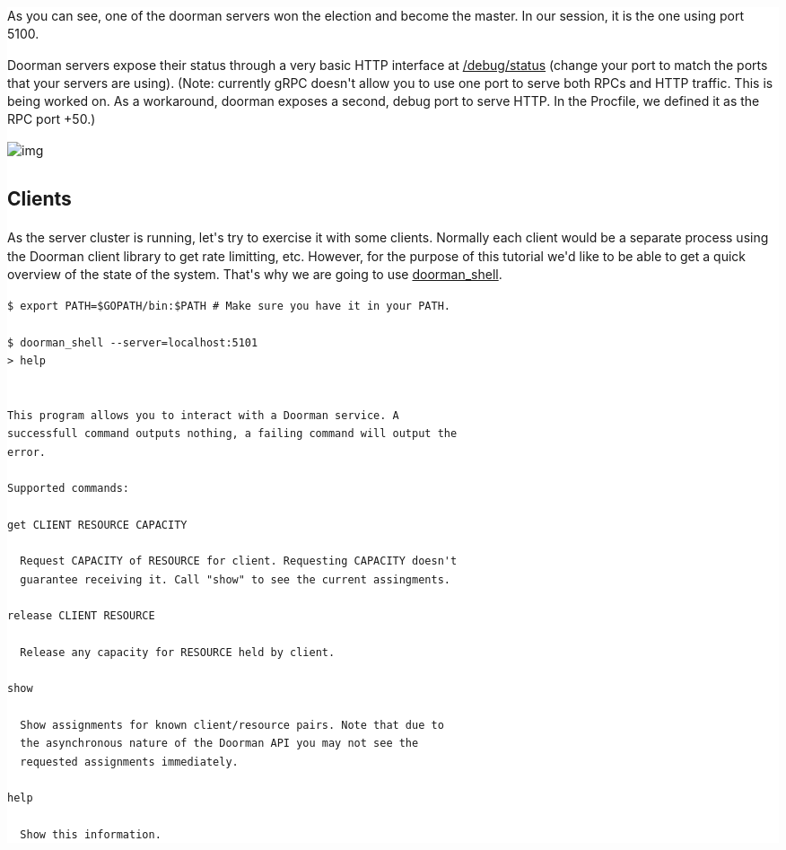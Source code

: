 As you can see, one of the doorman servers won the election and become the master. In our session, it is the one using port 5100.

Doorman servers expose their status through a very basic HTTP interface at [/debug/status](http://localhost:5151/debug/status) (change your port to match the ports that your servers are using). (Note: currently gRPC doesn't allow you to use one port to serve both RPCs and HTTP traffic. This is being worked on. As a workaround, doorman exposes a second, debug port to serve HTTP. In the Procfile, we defined it as the RPC port +50.)

![img](statusz.png)

## Clients

As the server cluster is running, let's try to exercise it with some clients. Normally each client would be a separate process using the Doorman client library to get rate limitting, etc. However, for the purpose of this tutorial we'd like to be able to get a quick overview of the state of the system. That's why we are going to use [doorman_shell](../../go/cmd/doorman_shell/doorman_shell.go).

```console
$ export PATH=$GOPATH/bin:$PATH # Make sure you have it in your PATH.

$ doorman_shell --server=localhost:5101
> help


This program allows you to interact with a Doorman service. A
successfull command outputs nothing, a failing command will output the
error.

Supported commands:

get CLIENT RESOURCE CAPACITY

  Request CAPACITY of RESOURCE for client. Requesting CAPACITY doesn't
  guarantee receiving it. Call "show" to see the current assingments.

release CLIENT RESOURCE

  Release any capacity for RESOURCE held by client.

show

  Show assignments for known client/resource pairs. Note that due to
  the asynchronous nature of the Doorman API you may not see the
  requested assignments immediately.

help

  Show this information.

```
